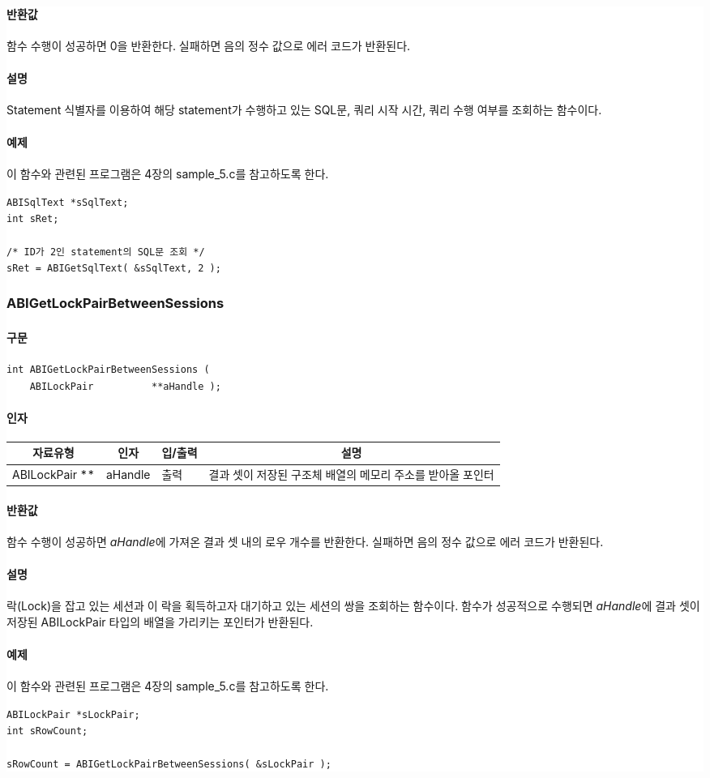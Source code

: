 #### 반환값

함수 수행이 성공하면 0을 반환한다. 실패하면 음의 정수 값으로 에러 코드가
반환된다.

#### 설명

Statement 식별자를 이용하여 해당 statement가 수행하고 있는 SQL문, 쿼리 시작
시간, 쿼리 수행 여부를 조회하는 함수이다.

#### 예제

이 함수와 관련된 프로그램은 4장의 sample_5.c를 참고하도록 한다.

```
ABISqlText *sSqlText;
int sRet;

/* ID가 2인 statement의 SQL문 조회 */
sRet = ABIGetSqlText( &sSqlText, 2 );
```

### ABIGetLockPairBetweenSessions

#### 구문

```
int ABIGetLockPairBetweenSessions (
    ABILockPair          **aHandle );
```

#### 인자

| 자료유형         | 인자    | 입/출력 | 설명                                                       |
| ---------------- | ------- | ------- | ---------------------------------------------------------- |
| ABILockPair \*\* | aHandle | 출력    | 결과 셋이 저장된 구조체 배열의 메모리 주소를 받아올 포인터 |

#### 반환값

함수 수행이 성공하면 *aHandle*에 가져온 결과 셋 내의 로우 개수를 반환한다.
실패하면 음의 정수 값으로 에러 코드가 반환된다.

#### 설명

락(Lock)을 잡고 있는 세션과 이 락을 획득하고자 대기하고 있는 세션의 쌍을
조회하는 함수이다. 함수가 성공적으로 수행되면 *aHandle*에 결과 셋이 저장된
ABILockPair 타입의 배열을 가리키는 포인터가 반환된다.

#### 예제

이 함수와 관련된 프로그램은 4장의 sample_5.c를 참고하도록 한다.

```
ABILockPair *sLockPair;
int sRowCount;

sRowCount = ABIGetLockPairBetweenSessions( &sLockPair );
```
